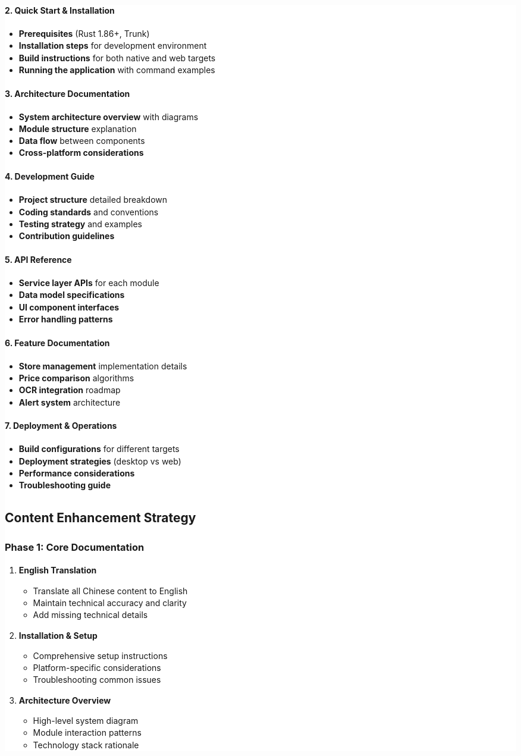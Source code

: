 #### 2. Quick Start & Installation
- **Prerequisites** (Rust 1.86+, Trunk)
- **Installation steps** for development environment
- **Build instructions** for both native and web targets
- **Running the application** with command examples

#### 3. Architecture Documentation
- **System architecture overview** with diagrams
- **Module structure** explanation
- **Data flow** between components
- **Cross-platform considerations**

#### 4. Development Guide
- **Project structure** detailed breakdown
- **Coding standards** and conventions
- **Testing strategy** and examples
- **Contribution guidelines**

#### 5. API Reference
- **Service layer APIs** for each module
- **Data model specifications**
- **UI component interfaces**
- **Error handling patterns**

#### 6. Feature Documentation
- **Store management** implementation details
- **Price comparison** algorithms
- **OCR integration** roadmap
- **Alert system** architecture

#### 7. Deployment & Operations
- **Build configurations** for different targets
- **Deployment strategies** (desktop vs web)
- **Performance considerations**
- **Troubleshooting guide**

## Content Enhancement Strategy

### Phase 1: Core Documentation
1. **English Translation**
   - Translate all Chinese content to English
   - Maintain technical accuracy and clarity
   - Add missing technical details

2. **Installation & Setup**
   - Comprehensive setup instructions
   - Platform-specific considerations
   - Troubleshooting common issues

3. **Architecture Overview**
   - High-level system diagram
   - Module interaction patterns
   - Technology stack rationale
